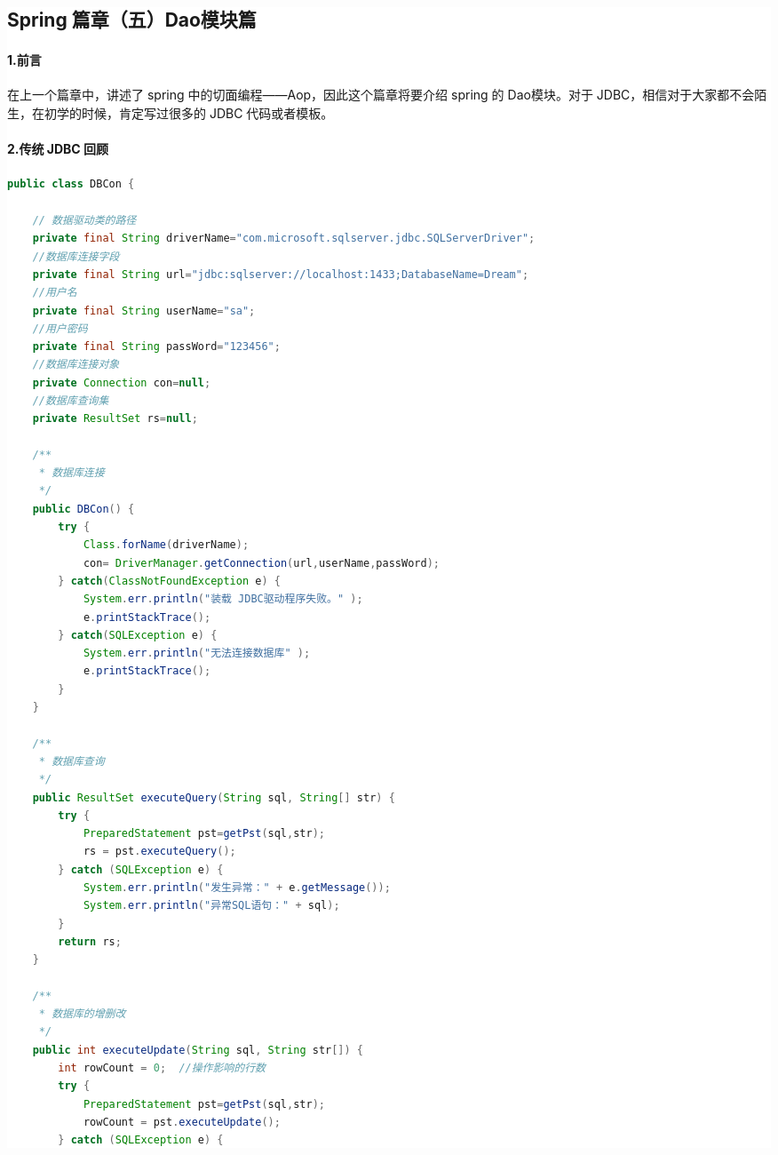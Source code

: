 ## Spring 篇章（五）Dao模块篇

#### 1.前言

在上一个篇章中，讲述了 spring 中的切面编程——Aop，因此这个篇章将要介绍 spring 的 Dao模块。对于 JDBC，相信对于大家都不会陌生，在初学的时候，肯定写过很多的 JDBC 代码或者模板。

#### 2.传统 JDBC 回顾

```java
public class DBCon {

    // 数据驱动类的路径
    private final String driverName="com.microsoft.sqlserver.jdbc.SQLServerDriver";
    //数据库连接字段
    private final String url="jdbc:sqlserver://localhost:1433;DatabaseName=Dream";
    //用户名
    private final String userName="sa";
    //用户密码
    private final String passWord="123456";
    //数据库连接对象
    private Connection con=null;
    //数据库查询集
    private ResultSet rs=null;

    /**
     * 数据库连接
     */
    public DBCon() {
        try {
            Class.forName(driverName);
            con= DriverManager.getConnection(url,userName,passWord);
        } catch(ClassNotFoundException e) {
            System.err.println("装载 JDBC驱动程序失败。" );
            e.printStackTrace();
        } catch(SQLException e) {
            System.err.println("无法连接数据库" );
            e.printStackTrace();
        }
    }

    /**
     * 数据库查询
     */
    public ResultSet executeQuery(String sql, String[] str) {
        try {
            PreparedStatement pst=getPst(sql,str);
            rs = pst.executeQuery();
        } catch (SQLException e) {
            System.err.println("发生异常：" + e.getMessage());
            System.err.println("异常SQL语句：" + sql);
        }
        return rs;
    }

    /**
     * 数据库的增删改
     */
    public int executeUpdate(String sql, String str[]) {
        int rowCount = 0;  //操作影响的行数
        try {
            PreparedStatement pst=getPst(sql,str);
            rowCount = pst.executeUpdate();
        } catch (SQLException e) {
```